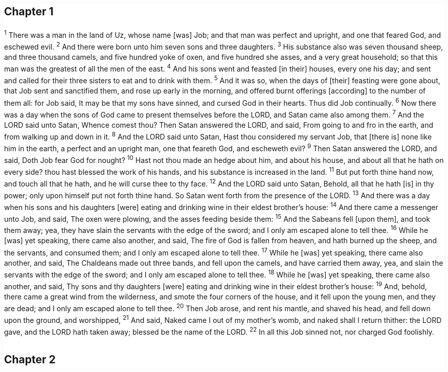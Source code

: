 ## Chapter 1

<sup>1</sup> There was a man in the land of Uz, whose name [was] Job; and that man was perfect and upright, and one that feared God, and eschewed evil.
<sup>2</sup> And there were born unto him seven sons and three daughters.
<sup>3</sup> His substance also was seven thousand sheep, and three thousand camels, and five hundred yoke of oxen, and five hundred she asses, and a very great household; so that this man was the greatest of all the men of the east.
<sup>4</sup> And his sons went and feasted [in their] houses, every one his day; and sent and called for their three sisters to eat and to drink with them.
<sup>5</sup> And it was so, when the days of [their] feasting were gone about, that Job sent and sanctified them, and rose up early in the morning, and offered burnt offerings [according] to the number of them all: for Job said, It may be that my sons have sinned, and cursed God in their hearts. Thus did Job continually.
<sup>6</sup> Now there was a day when the sons of God came to present themselves before the LORD, and Satan came also among them.
<sup>7</sup> And the LORD said unto Satan, Whence comest thou? Then Satan answered the LORD, and said, From going to and fro in the earth, and from walking up and down in it.
<sup>8</sup> And the LORD said unto Satan, Hast thou considered my servant Job, that [there is] none like him in the earth, a perfect and an upright man, one that feareth God, and escheweth evil?
<sup>9</sup> Then Satan answered the LORD, and said, Doth Job fear God for nought?
<sup>10</sup> Hast not thou made an hedge about him, and about his house, and about all that he hath on every side? thou hast blessed the work of his hands, and his substance is increased in the land.
<sup>11</sup> But put forth thine hand now, and touch all that he hath, and he will curse thee to thy face.
<sup>12</sup> And the LORD said unto Satan, Behold, all that he hath [is] in thy power; only upon himself put not forth thine hand. So Satan went forth from the presence of the LORD.
<sup>13</sup> And there was a day when his sons and his daughters [were] eating and drinking wine in their eldest brother’s house:
<sup>14</sup> And there came a messenger unto Job, and said, The oxen were plowing, and the asses feeding beside them:
<sup>15</sup> And the Sabeans fell [upon them], and took them away; yea, they have slain the servants with the edge of the sword; and I only am escaped alone to tell thee.
<sup>16</sup> While he [was] yet speaking, there came also another, and said, The fire of God is fallen from heaven, and hath burned up the sheep, and the servants, and consumed them; and I only am escaped alone to tell thee.
<sup>17</sup> While he [was] yet speaking, there came also another, and said, The Chaldeans made out three bands, and fell upon the camels, and have carried them away, yea, and slain the servants with the edge of the sword; and I only am escaped alone to tell thee.
<sup>18</sup> While he [was] yet speaking, there came also another, and said, Thy sons and thy daughters [were] eating and drinking wine in their eldest brother’s house:
<sup>19</sup> And, behold, there came a great wind from the wilderness, and smote the four corners of the house, and it fell upon the young men, and they are dead; and I only am escaped alone to tell thee.
<sup>20</sup> Then Job arose, and rent his mantle, and shaved his head, and fell down upon the ground, and worshipped,
<sup>21</sup> And said, Naked came I out of my mother’s womb, and naked shall I return thither: the LORD gave, and the LORD hath taken away; blessed be the name of the LORD.
<sup>22</sup> In all this Job sinned not, nor charged God foolishly.
## Chapter 2
